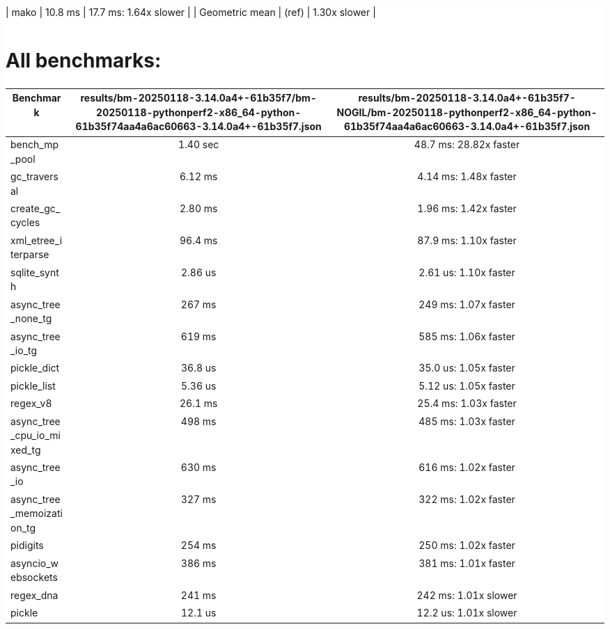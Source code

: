 | mako            | 10.8 ms                                                                                                                 | 17.7 ms: 1.64x slower                                                                                                         |
| Geometric mean  | (ref)                                                                                                                   | 1.30x slower                                                                                                                  |

All benchmarks:
===============

| Benchmark                  | results/bm-20250118-3.14.0a4+-61b35f7/bm-20250118-pythonperf2-x86_64-python-61b35f74aa4a6ac60663-3.14.0a4+-61b35f7.json | results/bm-20250118-3.14.0a4+-61b35f7-NOGIL/bm-20250118-pythonperf2-x86_64-python-61b35f74aa4a6ac60663-3.14.0a4+-61b35f7.json |
|----------------------------|:-----------------------------------------------------------------------------------------------------------------------:|:-----------------------------------------------------------------------------------------------------------------------------:|
| bench_mp_pool              | 1.40 sec                                                                                                                | 48.7 ms: 28.82x faster                                                                                                        |
| gc_traversal               | 6.12 ms                                                                                                                 | 4.14 ms: 1.48x faster                                                                                                         |
| create_gc_cycles           | 2.80 ms                                                                                                                 | 1.96 ms: 1.42x faster                                                                                                         |
| xml_etree_iterparse        | 96.4 ms                                                                                                                 | 87.9 ms: 1.10x faster                                                                                                         |
| sqlite_synth               | 2.86 us                                                                                                                 | 2.61 us: 1.10x faster                                                                                                         |
| async_tree_none_tg         | 267 ms                                                                                                                  | 249 ms: 1.07x faster                                                                                                          |
| async_tree_io_tg           | 619 ms                                                                                                                  | 585 ms: 1.06x faster                                                                                                          |
| pickle_dict                | 36.8 us                                                                                                                 | 35.0 us: 1.05x faster                                                                                                         |
| pickle_list                | 5.36 us                                                                                                                 | 5.12 us: 1.05x faster                                                                                                         |
| regex_v8                   | 26.1 ms                                                                                                                 | 25.4 ms: 1.03x faster                                                                                                         |
| async_tree_cpu_io_mixed_tg | 498 ms                                                                                                                  | 485 ms: 1.03x faster                                                                                                          |
| async_tree_io              | 630 ms                                                                                                                  | 616 ms: 1.02x faster                                                                                                          |
| async_tree_memoization_tg  | 327 ms                                                                                                                  | 322 ms: 1.02x faster                                                                                                          |
| pidigits                   | 254 ms                                                                                                                  | 250 ms: 1.02x faster                                                                                                          |
| asyncio_websockets         | 386 ms                                                                                                                  | 381 ms: 1.01x faster                                                                                                          |
| regex_dna                  | 241 ms                                                                                                                  | 242 ms: 1.01x slower                                                                                                          |
| pickle                     | 12.1 us                                                                                                                 | 12.2 us: 1.01x slower                                                                                                         |